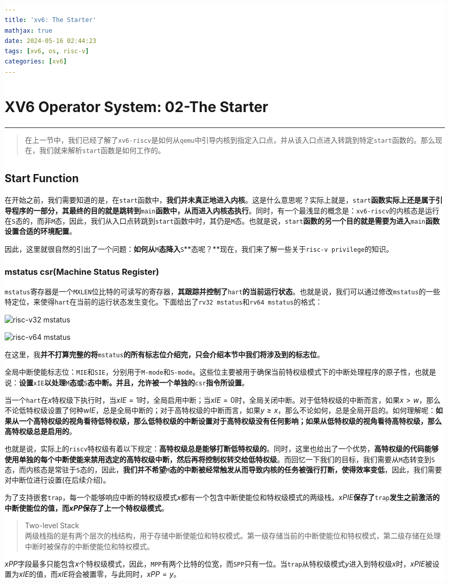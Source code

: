 ```yaml
---
title: 'xv6: The Starter'
mathjax: true
date: 2024-05-16 02:44:23
tags: [xv6, os, risc-v]
categories: [xv6]
---
```


# XV6 Operator System: 02-The Starter

--- 

> 在上一节中，我们已经了解了`xv6-riscv`是如何从`qemu`中引导内核到指定入口点，并从该入口点进入转跳到特定`start`函数的。那么现在，我们就来解析`start`函数是如何工作的。

## Start Function

在开始之前，我们需要知道的是，在`start`函数中，**我们并未真正地进入内核**。这是什么意思呢？实际上就是，`start`**函数实际上还是属于引导程序的一部分，其最终的目的就是跳转到**`main`**函数中，从而进入内核态执行**。同时，有一个最浅显的概念是：`xv6-riscv`的内核态是运行在`S`态的，而非`M`态，因此，我们从入口点转跳到`start`函数中时，其仍是`M`态。也就是说，`start`**函数的另一个目的就是需要为进入**`main`**函数设置合适的环境配置**。

因此，这里就很自然的引出了一个问题：**如何从**`M`**态降入**`S`**态呢？**现在，我们来了解一些关于`risc-v privilege`的知识。

### mstatus csr(Machine Status Register)

`mstatus`寄存器是一个`MXLEN`位比特的可读写的寄存器，**其跟踪并控制了**`hart`**的当前运行状态**。也就是说，我们可以通过修改`mstatus`的一些特定位，来使得`hart`在当前的运行状态发生变化。下面给出了`rv32 mstatus`和`rv64 mstatus`的格式：

![risc-v32 mstatus](https://hexo-pirctures.oss-cn-chengdu.aliyuncs.com/imgs202405161531613.png)

![risc-v64 mstatus](https://hexo-pirctures.oss-cn-chengdu.aliyuncs.com/imgs202405161533069.png)

在这里，我**并不打算完整的将**`mstatus`**的所有标志位介绍完，只会介绍本节中我们将涉及到的标志位**。

全局中断使能标志位：`MIE`和`SIE`，分别用于`M-mode`和`S-mode`。这些位主要被用于确保当前特权级模式下的中断处理程序的原子性，也就是说：**设置**`xIE`**以处理**`M`**态或**`S`**态中断。并且，允许被一个单独的**`csr`**指令所设置**。 

当一个`hart`在$x$特权级下执行时，当$xIE = 1$时，全局启用中断；当$xIE = 0$时，全局关闭中断。对于低特权级的中断而言，如果$x \gt w$，那么不论低特权级设置了何种$wIE$，总是全局中断的；对于高特权级的中断而言，如果$y \ge x$，那么不论如何，总是全局开启的。如何理解呢：**如果从一个高特权级的视角看待低特权级，那么低特权级的中断设置对于高特权级没有任何影响；如果从低特权级的视角看待高特权级，那么高特权级总是启用的**。

也就是说，实际上的`riscv`特权级有着以下规定：**高特权级总是能够打断低特权级的**。同时，这里也给出了一个优势，**高特权级的代码能够使用单独的每个中断使能来禁用选定的高特权级中断，然后再将控制权转交给低特权级**。而回忆一下我们的目标，我们需要从`M`态转变到`S`态，而内核态是常驻于`S`态的，因此，**我们并不希望**`M`**态的中断被经常触发从而导致内核的任务被强行打断，使得效率变低**，因此，我们需要对中断位进行设置(在后续介绍)。

为了支持嵌套`trap`，每一个能够响应中断的特权级模式$x$都有一个包含中断使能位和特权级模式的两级栈。$xPIE$**保存了**`trap`**发生之前激活的中断使能位的值，而$xPP$保存了上一个特权级模式**。

> Two-level Stack  
> 两级栈指的是有两个层次的栈结构，用于存储中断使能位和特权模式。第一级存储当前的中断使能位和特权模式，第二级存储在处理中断时被保存的中断使能位和特权模式。

$xPP$字段最多只能包含$x$个特权级模式，因此，`MPP`有两个比特的位宽，而`SPP`只有一位。当`trap`从特权级模式$y$进入到特权级$x$时，$xPIE$被设置为$xIE$的值，而$xIE$将会被置零，与此同时，$xPP = y$。
